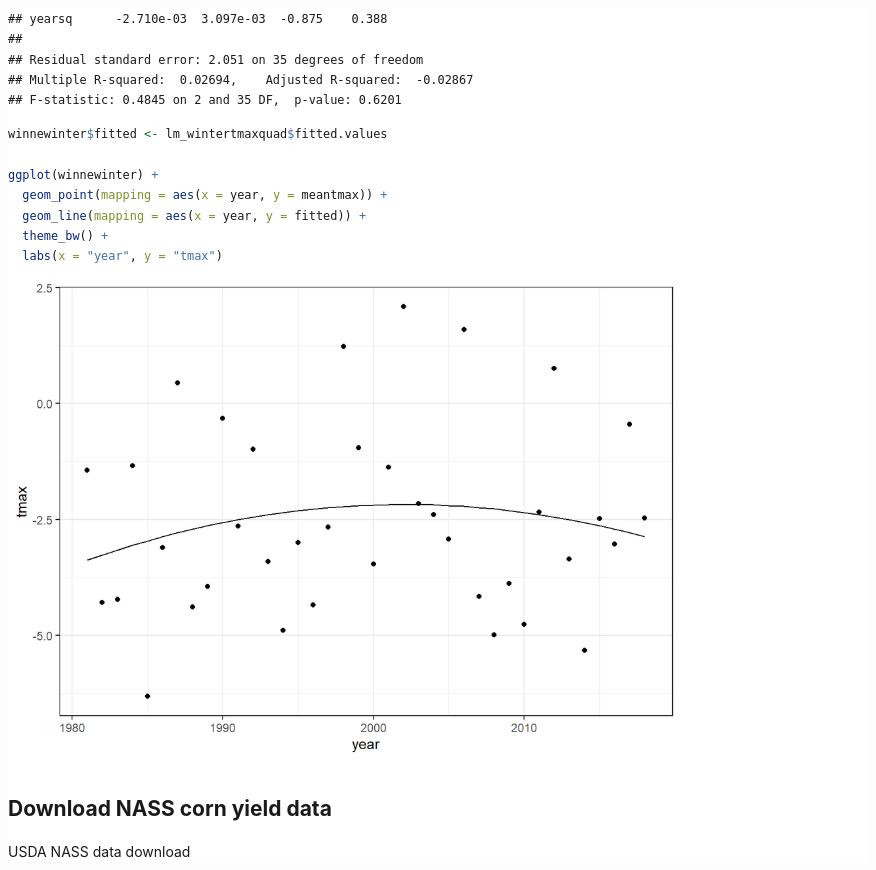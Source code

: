 ```
## yearsq      -2.710e-03  3.097e-03  -0.875    0.388
## 
## Residual standard error: 2.051 on 35 degrees of freedom
## Multiple R-squared:  0.02694,	Adjusted R-squared:  -0.02867 
## F-statistic: 0.4845 on 2 and 35 DF,  p-value: 0.6201
```

```r
winnewinter$fitted <- lm_wintertmaxquad$fitted.values

ggplot(winnewinter) +
  geom_point(mapping = aes(x = year, y = meantmax)) +
  geom_line(mapping = aes(x = year, y = fitted)) +
  theme_bw() +
  labs(x = "year", y = "tmax")
```

<img src="05-Regression_files/figure-html/quadratic temp trend-1.png" width="672" />

## Download NASS corn yield data
USDA NASS data download
